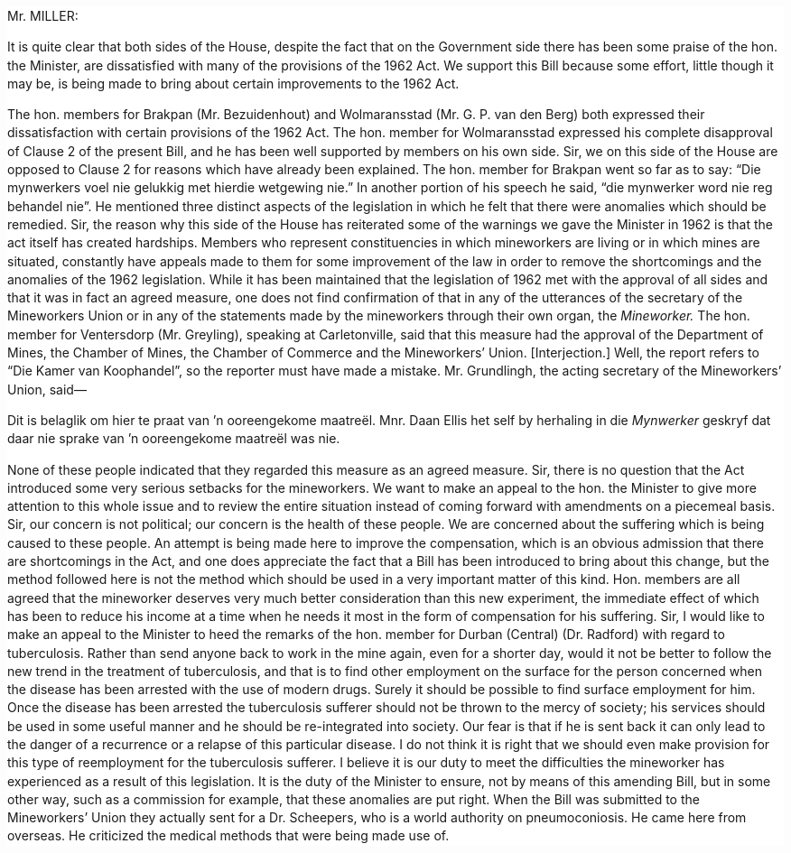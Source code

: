 <speech by="#miller">

<from>Mr. <person refersTo="hansard_za">MILLER</person>:</from>

<p>It is quite clear that both sides of the House, despite the fact that on the Government side there has been some praise of the hon. the Minister, are dissatisfied with many of the provisions of the 1962 Act. We support this Bill because some effort, little though it may be, is being made to bring about certain improvements to the 1962 Act.</p>

<p>The hon. members for Brakpan (Mr. Bezuidenhout) and Wolmaransstad (Mr. G. P. van den Berg) both expressed their dissatisfaction with certain provisions of the 1962 Act. The hon. member for Wolmaransstad expressed his complete disapproval of Clause 2 of the present Bill, and he has been well supported by members on his own side. Sir, we on this side of the House are opposed to Clause 2 for reasons which have already been explained. The hon. member for Brakpan went so far as to say: &#x201C;Die mynwerkers voel nie gelukkig met hierdie wetgewing nie.&#x201D; In another portion of his speech he said, &#x201C;die mynwerker word nie reg behandel nie&#x201D;. He mentioned three distinct aspects of the legislation in which he felt that there were anomalies which should be remedied. Sir, the reason why this side of the House has reiterated some of the warnings we gave the Minister in 1962 is that the act itself has created hardships. Members who represent constituencies in which mineworkers are living or in which mines are situated, constantly have appeals made to them for some improvement of the law in order to remove the shortcomings and the anomalies of the 1962 legislation. While it has been maintained that the legislation of 1962 met with the approval of all sides and that it was in fact an agreed measure, one does not find confirmation of that in any of the utterances of the secretary of the Mineworkers Union or in any of the statements made by the mineworkers through their own organ, the <i>Mineworker.</i> The hon. member for Ventersdorp (Mr. Greyling), speaking at Carletonville, said that this measure had the approval of the Department of Mines, the Chamber of Mines, the Chamber of Commerce and the Mineworkers&#x2019; Union. [Interjection.] Well, the report refers to &#x201C;Die Kamer van Koophandel&#x201D;, so the reporter must have made a mistake. Mr. Grundlingh, the acting secretary of the Mineworkers&#x2019; Union, said&#x2014;</p>

<block name="quote">Dit is belaglik om hier te praat van &#x2019;n ooreengekome maatre&#x00EB;l. Mnr. Daan Ellis het self by herhaling in die <i>Mynwerker</i> geskryf dat daar nie sprake van &#x2019;n ooreengekome maatre&#x00EB;l was nie.</block>

<p>None of these people indicated that they regarded this measure as an agreed measure. Sir, there is no question that the Act introduced some very serious setbacks for the mineworkers. We want to make an appeal to the hon. the Minister to give more attention to this whole issue and to review the entire situation instead of coming forward with amendments on a piecemeal basis. Sir, our concern is not political; our concern is the <span class="col_5827-5828" refersTo="page_247"/>health of these people. We are concerned about the suffering which is being caused to these people. An attempt is being made here to improve the compensation, which is an obvious admission that there are shortcomings in the Act, and one does appreciate the fact that a Bill has been introduced to bring about this change, but the method followed here is not the method which should be used in a very important matter of this kind. Hon. members are all agreed that the mineworker deserves very much better consideration than this new experiment, the immediate effect of which has been to reduce his income at a time when he needs it most in the form of compensation for his suffering. Sir, I would like to make an appeal to the Minister to heed the remarks of the hon. member for Durban (Central) (Dr. Radford) with regard to tuberculosis. Rather than send anyone back to work in the mine again, even for a shorter day, would it not be better to follow the new trend in the treatment of tuberculosis, and that is to find other employment on the surface for the person concerned when the disease has been arrested with the use of modern drugs. Surely it should be possible to find surface employment for him. Once the disease has been arrested the tuberculosis sufferer should not be thrown to the mercy of society; his services should be used in some useful manner and he should be re-integrated into society. Our fear is that if he is sent back it can only lead to the danger of a recurrence or a relapse of this particular disease. I do not think it is right that we should even make provision for this type of reemployment for the tuberculosis sufferer. I believe it is our duty to meet the difficulties the mineworker has experienced as a result of this legislation. It is the duty of the Minister to ensure, not by means of this amending Bill, but in some other way, such as a commission for example, that these anomalies are put right. When the Bill was submitted to the Mineworkers&#x2019; Union they actually sent for a Dr. Scheepers, who is a world authority on pneumoconiosis. He came here from overseas. He criticized the medical methods that were being made use of.</p>

